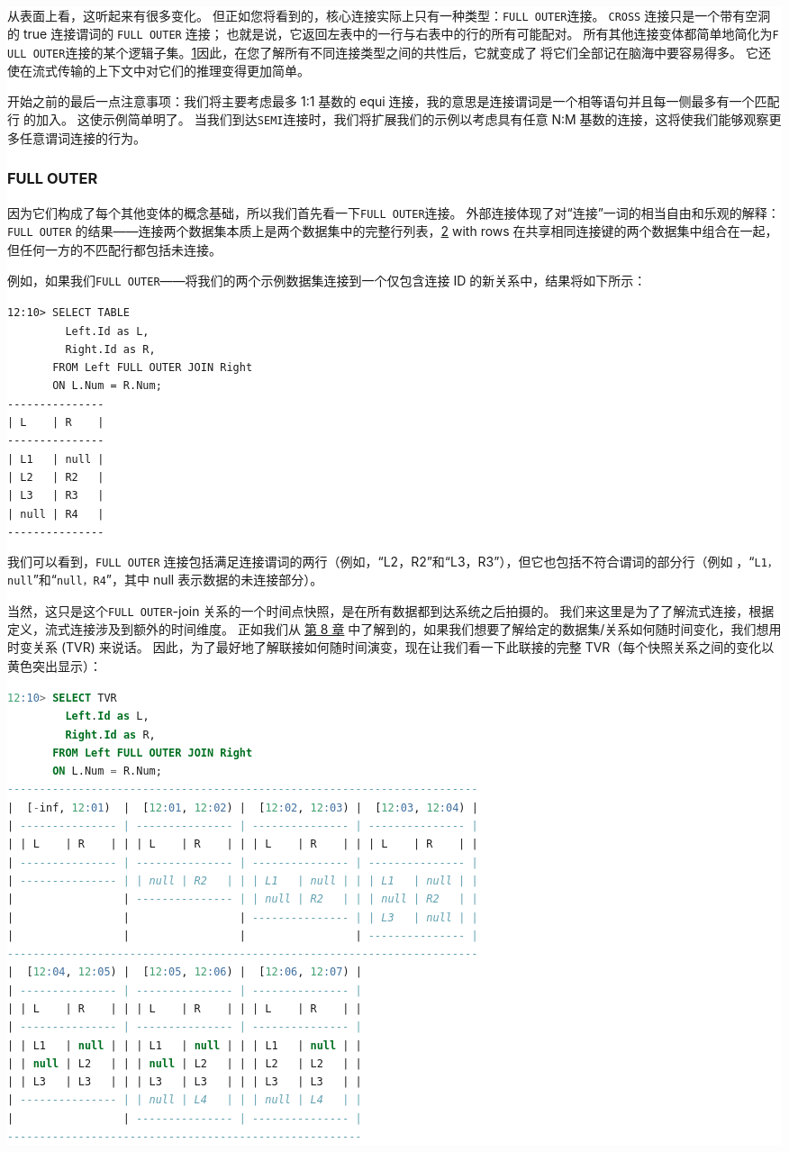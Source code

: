 从表面上看，这听起来有很多变化。 但正如您将看到的，核心连接实际上只有一种类型：`FULL OUTER`连接。 `CROSS` 连接只是一个带有空洞的 true 连接谓词的 `FULL OUTER` 连接； 也就是说，它返回左表中的一行与右表中的行的所有可能配对。 所有其他连接变体都简单地简化为`FULL OUTER`连接的某个逻辑子集。[1](ch09.html#idm139957174228496)因此，在您了解所有不同连接类型之间的共性后，它就变成了 将它们全部记在脑海中要容易得多。 它还使在流式传输的上下文中对它们的推理变得更加简单。

开始之前的最后一点注意事项：我们将主要考虑最多 1:1 基数的 equi 连接，我的意思是连接谓词是一个相等语句并且每一侧最多有一个匹配行 的加入。 这使示例简单明了。 当我们到达`SEMI`连接时，我们将扩展我们的示例以考虑具有任意 N:M 基数的连接，这将使我们能够观察更多任意谓词连接的行为。

### FULL OUTER

因为它们构成了每个其他变体的概念基础，所以我们首先看一下`FULL OUTER`连接。 外部连接体现了对“连接”一词的相当自由和乐观的解释：`FULL OUTER` 的结果——连接两个数据集本质上是两个数据集中的完整行列表，[2](ch09.html#idm139957174216640) with rows 在共享相同连接键的两个数据集中组合在一起，但任何一方的不匹配行都包括未连接。

例如，如果我们`FULL OUTER`——将我们的两个示例数据集连接到一个仅包含连接 ID 的新关系中，结果将如下所示：

```
12:10> SELECT TABLE 
         Left.Id as L, 
         Right.Id as R,
       FROM Left FULL OUTER JOIN Right
       ON L.Num = R.Num;
---------------
| L    | R    |
---------------
| L1   | null | 
| L2   | R2   |
| L3   | R3   |
| null | R4   |
---------------
```

我们可以看到，`FULL OUTER` 连接包括满足连接谓词的两行（例如，“L2，R2”和“L3，R3”），但它也包括不符合谓词的部分行（例如 ，“`L1，null`”和“`null，R4`”，其中 null 表示数据的未连接部分）。

当然，这只是这个`FULL OUTER`-join 关系的一个时间点快照，是在所有数据都到达系统之后拍摄的。 我们来这里是为了了解流式连接，根据定义，流式连接涉及到额外的时间维度。 正如我们从 [第 8 章](ch08.html#streaming_sql) 中了解到的，如果我们想要了解给定的数据集/关系如何随时间变化，我们想用时变关系 (TVR) 来说话。 因此，为了最好地了解联接如何随时间演变，现在让我们看一下此联接的完整 TVR（每个快照关系之间的变化以黄色突出显示）：

```sql
12:10> SELECT TVR
         Left.Id as L,
         Right.Id as R,
       FROM Left FULL OUTER JOIN Right
       ON L.Num = R.Num;
-------------------------------------------------------------------------
|  [-inf, 12:01)  |  [12:01, 12:02) |  [12:02, 12:03) |  [12:03, 12:04) |
| --------------- | --------------- | --------------- | --------------- |
| | L    | R    | | | L    | R    | | | L    | R    | | | L    | R    | |
| --------------- | --------------- | --------------- | --------------- |
| --------------- | | null | R2   | | | L1   | null | | | L1   | null | | 
|                 | --------------- | | null | R2   | | | null | R2   | |
|                 |                 | --------------- | | L3   | null | |
|                 |                 |                 | --------------- |
-------------------------------------------------------------------------
|  [12:04, 12:05) |  [12:05, 12:06) |  [12:06, 12:07) |
| --------------- | --------------- | --------------- |
| | L    | R    | | | L    | R    | | | L    | R    | |
| --------------- | --------------- | --------------- |
| | L1   | null | | | L1   | null | | | L1   | null | |
| | null | L2   | | | null | L2   | | | L2   | L2   | |
| | L3   | L3   | | | L3   | L3   | | | L3   | L3   | |
| --------------- | | null | L4   | | | null | L4   | |
|                 | --------------- | --------------- |
-------------------------------------------------------
```
